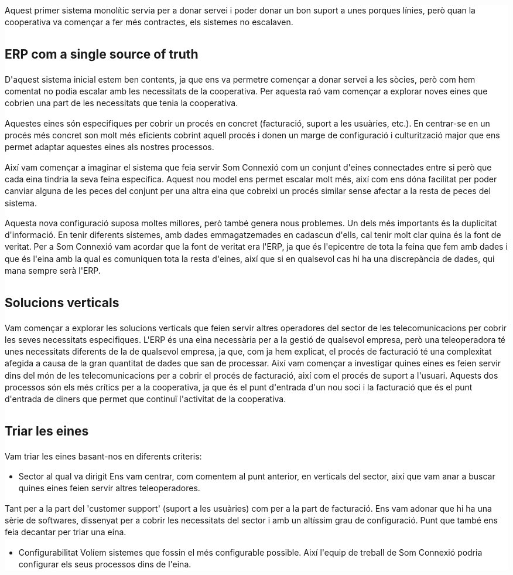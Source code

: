 Aquest primer sistema monolític servia per a donar servei i poder donar un bon suport a unes porques línies, però quan la cooperativa va començar a fer més contractes, els sistemes no escalaven.

## ERP com a single source of truth
D'aquest sistema inicial estem ben contents, ja que ens va permetre començar a donar servei a les sòcies, però com hem comentat no podia escalar amb les necessitats de la cooperativa.
Per aquesta raó vam començar a explorar noves eines que cobrien una part de les necessitats que tenia la cooperativa.

Aquestes eines són especifiques per cobrir un procés en concret (facturació, suport a les usuàries, etc.). En centrar-se en un procés més concret son molt més eficients cobrint aquell procés i donen un marge de configuració i culturització major que ens permet adaptar aquestes eines als nostres processos.

Així vam començar a imaginar el sistema que feia servir Som Connexió com un conjunt d'eines connectades entre si però que cada eina tindria la seva feina especifica. Aquest nou model ens permet escalar molt més, així com ens dóna facilitat per poder canviar alguna de les peces del conjunt per una altra eina que cobreixi un procés similar sense afectar a la resta de peces del sistema.

Aquesta nova configuració suposa moltes millores, però també genera nous problemes. Un dels més importants és la duplicitat d'informació. En tenir diferents sistemes, amb dades emmagatzemades en cadascun d'ells, cal tenir molt clar quina és la font de veritat.
Per a Som Connexió vam acordar que la font de veritat era l'ERP, ja que és l'epicentre de tota la feina que fem amb dades i que és l'eina amb la qual es comuniquen tota la resta d'eines, així que si en qualsevol cas hi ha una discrepància de dades, qui mana sempre serà l'ERP.

## Solucions verticals
Vam començar a explorar les solucions verticals que feien servir altres operadores del sector de les telecomunicacions per cobrir les seves necessitats especifiques.
L'ERP és una eina necessària per a la gestió de qualsevol empresa, però una teleoperadora té unes necessitats diferents de la de qualsevol empresa, ja que, com ja hem explicat, el procés de facturació té una complexitat afegida a causa de la gran quantitat de dades que san de processar.
Així vam començar a investigar quines eines es feien servir dins del món de les telecomunicacions per a cobrir el procés de facturació, així com el procés de suport a l'usuari. Aquests dos processos són els més crítics per a la cooperativa, ja que és el punt d'entrada d'un nou soci i la facturació que és el punt d'entrada de diners que permet que continuï l'activitat de la cooperativa.

## Triar les eines
Vam triar les eines basant-nos en diferents criteris:

* Sector al qual va dirigit
Ens vam centrar, com comentem al punt anterior, en verticals del sector, així que vam anar a buscar quines eines feien servir altres teleoperadores.

Tant per a la part del 'customer support' (suport a les usuàries) com per a la part de facturació.
Ens vam adonar que hi ha una sèrie de softwares, dissenyat per a cobrir les necessitats del sector i amb un altíssim grau de configuració. Punt que també ens feia decantar per triar una eina.

* Configurabilitat
Volíem sistemes que fossin el més configurable possible. Així l'equip de treball de Som Connexió podria configurar els seus processos dins de l'eina.
